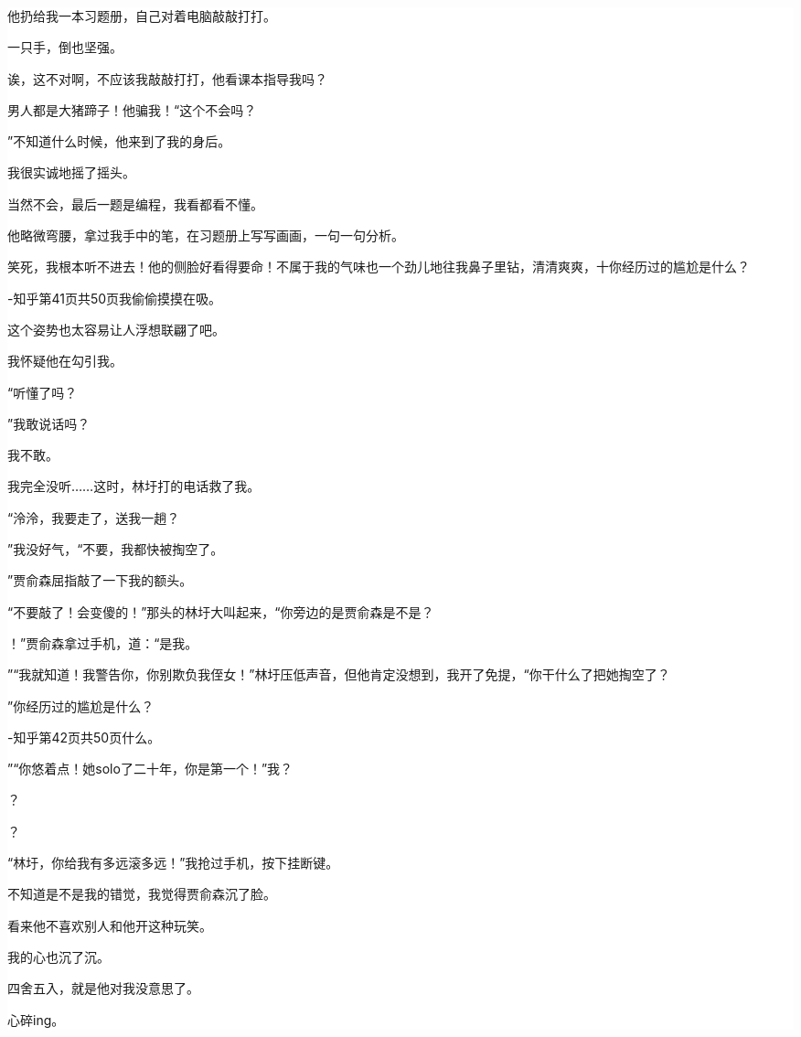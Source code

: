 他扔给我一本习题册，自己对着电脑敲敲打打。

一只手，倒也坚强。

诶，这不对啊，不应该我敲敲打打，他看课本指导我吗？

男人都是大猪蹄子！他骗我！“这个不会吗？

”不知道什么时候，他来到了我的身后。

我很实诚地摇了摇头。

当然不会，最后一题是编程，我看都看不懂。

他略微弯腰，拿过我手中的笔，在习题册上写写画画，一句一句分析。

笑死，我根本听不进去！他的侧脸好看得要命！不属于我的气味也一个劲儿地往我鼻子里钻，清清爽爽，十你经历过的尴尬是什么？

-知乎第41页共50页我偷偷摸摸在吸。

这个姿势也太容易让人浮想联翩了吧。

我怀疑他在勾引我。

“听懂了吗？

”我敢说话吗？

我不敢。

我完全没听……这时，林圩打的电话救了我。

“泠泠，我要走了，送我一趟？

”我没好气，“不要，我都快被掏空了。

”贾俞森屈指敲了一下我的额头。

“不要敲了！会变傻的！”那头的林圩大叫起来，“你旁边的是贾俞森是不是？

！”贾俞森拿过手机，道：“是我。

”“我就知道！我警告你，你别欺负我侄女！”林圩压低声音，但他肯定没想到，我开了免提，“你干什么了把她掏空了？

”你经历过的尴尬是什么？

-知乎第42页共50页什么。

”“你悠着点！她solo了二十年，你是第一个！”我？

？

？

“林圩，你给我有多远滚多远！”我抢过手机，按下挂断键。

不知道是不是我的错觉，我觉得贾俞森沉了脸。

看来他不喜欢别人和他开这种玩笑。

我的心也沉了沉。

四舍五入，就是他对我没意思了。

心碎ing。

